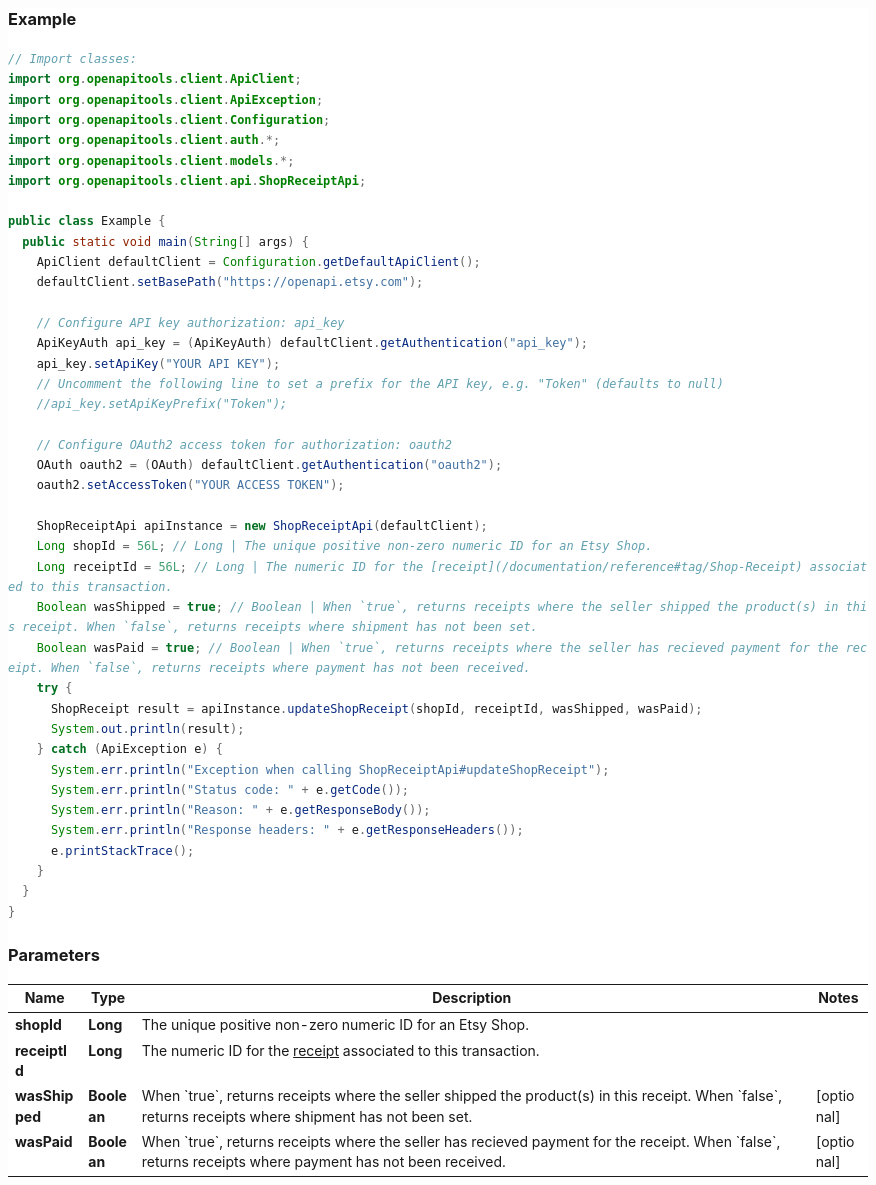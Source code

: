 ### Example
```java
// Import classes:
import org.openapitools.client.ApiClient;
import org.openapitools.client.ApiException;
import org.openapitools.client.Configuration;
import org.openapitools.client.auth.*;
import org.openapitools.client.models.*;
import org.openapitools.client.api.ShopReceiptApi;

public class Example {
  public static void main(String[] args) {
    ApiClient defaultClient = Configuration.getDefaultApiClient();
    defaultClient.setBasePath("https://openapi.etsy.com");
    
    // Configure API key authorization: api_key
    ApiKeyAuth api_key = (ApiKeyAuth) defaultClient.getAuthentication("api_key");
    api_key.setApiKey("YOUR API KEY");
    // Uncomment the following line to set a prefix for the API key, e.g. "Token" (defaults to null)
    //api_key.setApiKeyPrefix("Token");

    // Configure OAuth2 access token for authorization: oauth2
    OAuth oauth2 = (OAuth) defaultClient.getAuthentication("oauth2");
    oauth2.setAccessToken("YOUR ACCESS TOKEN");

    ShopReceiptApi apiInstance = new ShopReceiptApi(defaultClient);
    Long shopId = 56L; // Long | The unique positive non-zero numeric ID for an Etsy Shop.
    Long receiptId = 56L; // Long | The numeric ID for the [receipt](/documentation/reference#tag/Shop-Receipt) associated to this transaction.
    Boolean wasShipped = true; // Boolean | When `true`, returns receipts where the seller shipped the product(s) in this receipt. When `false`, returns receipts where shipment has not been set.
    Boolean wasPaid = true; // Boolean | When `true`, returns receipts where the seller has recieved payment for the receipt. When `false`, returns receipts where payment has not been received.
    try {
      ShopReceipt result = apiInstance.updateShopReceipt(shopId, receiptId, wasShipped, wasPaid);
      System.out.println(result);
    } catch (ApiException e) {
      System.err.println("Exception when calling ShopReceiptApi#updateShopReceipt");
      System.err.println("Status code: " + e.getCode());
      System.err.println("Reason: " + e.getResponseBody());
      System.err.println("Response headers: " + e.getResponseHeaders());
      e.printStackTrace();
    }
  }
}
```

### Parameters

Name | Type | Description  | Notes
------------- | ------------- | ------------- | -------------
 **shopId** | **Long**| The unique positive non-zero numeric ID for an Etsy Shop. |
 **receiptId** | **Long**| The numeric ID for the [receipt](/documentation/reference#tag/Shop-Receipt) associated to this transaction. |
 **wasShipped** | **Boolean**| When &#x60;true&#x60;, returns receipts where the seller shipped the product(s) in this receipt. When &#x60;false&#x60;, returns receipts where shipment has not been set. | [optional]
 **wasPaid** | **Boolean**| When &#x60;true&#x60;, returns receipts where the seller has recieved payment for the receipt. When &#x60;false&#x60;, returns receipts where payment has not been received. | [optional]
